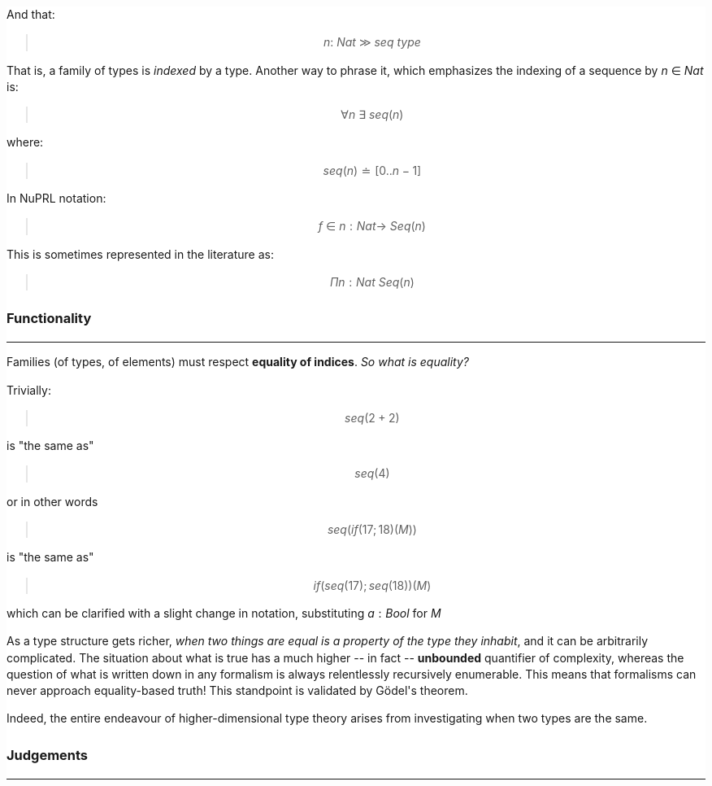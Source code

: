 And that:

> $$n:\ Nat\ \gg\ seq\ type$$

That is, a family of types is _indexed_ by a type. Another way to phrase it,
which emphasizes the indexing of a sequence by $n\
\in\ Nat$ is:

> $$\forall n\ \exists\ seq(n)$$

where:

> $$seq(n) \doteq [0..n-1]$$

In NuPRL notation:

> $$f\ \in\ n: Nat \rightarrow\ Seq(n)$$

This is sometimes represented in the literature as:

> $$\Pi n: Nat\ Seq(n)$$

### Functionality

---

Families (of types, of elements) must respect **equality of indices**. _So what
is equality?_

Trivially:

> $$seq(2+2)$$

is "the same as"

> $$seq(4)$$

or in other words

> $$seq(if(17;18)(M))$$

is "the same as"

> $$if(seq(17);seq(18))(M)$$

which can be clarified with a slight change in notation, substituting $a: Bool$
for $M$

As a type structure gets richer, _when two things are equal is a property of the
type they inhabit_, and it can be arbitrarily complicated. The situation about
what is true has a much higher -- in fact -- **unbounded** quantifier of
complexity, whereas the question of what is written down in any formalism is
always relentlessly recursively enumerable. This means that formalisms can never
approach equality-based truth! This standpoint is validated by Gödel's theorem.

Indeed, the entire endeavour of higher-dimensional type theory arises from
investigating when two types are the same.

### Judgements

---


[1]: https://youtu.be/LE0SSLizYUI?si=nFIdHEnJ2zHYoIcw
[2]: https://youtu.be/1U4w0159-Ls?si=tmRfnko1dvSBDNx4
[3]: https://youtu.be/GzPMZ6RsihU?si=j0CPmIx0Guf0cQq6
[4]: https://youtu.be/pfOQ97iCIsk?si=BDnawE4phRxcntnY
[5]: https://youtu.be/RhDuRmg-SdA?si=PjaOP-qiifzFye_H